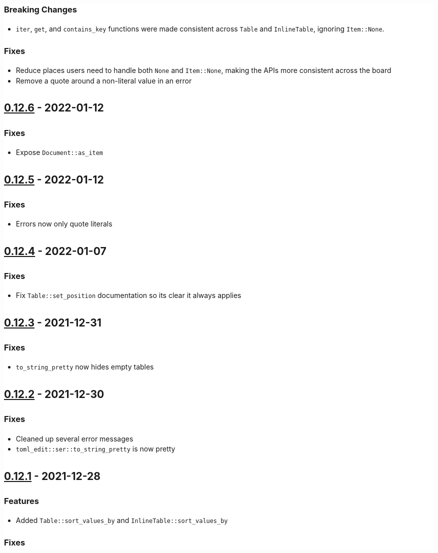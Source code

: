 ### Breaking Changes

- `iter`, `get`, and `contains_key` functions were made consistent across `Table` and `InlineTable`, ignoring `Item::None`.

### Fixes

- Reduce places users need to handle both `None` and `Item::None`, making the APIs more consistent across the board
- Remove a quote around a non-literal value in an error

## [0.12.6] - 2022-01-12

### Fixes

- Expose `Document::as_item`

## [0.12.5] - 2022-01-12

### Fixes

- Errors now only quote literals

## [0.12.4] - 2022-01-07

### Fixes

- Fix `Table::set_position` documentation so its clear it always applies

## [0.12.3] - 2021-12-31

### Fixes

- `to_string_pretty` now hides empty tables

## [0.12.2] - 2021-12-30

### Fixes

- Cleaned up several error messages
- `toml_edit::ser::to_string_pretty` is now pretty

## [0.12.1] - 2021-12-28

### Features

- Added `Table::sort_values_by` and `InlineTable::sort_values_by`

### Fixes


[Keep a Changelog]: http://keepachangelog.com/en/1.0.0/
[Unreleased]: https://github.com/toml-rs/toml/compare/v0.22.13...HEAD
[0.22.13]: https://github.com/toml-rs/toml/compare/v0.22.12...v0.22.13
[0.22.12]: https://github.com/toml-rs/toml/compare/v0.22.11...v0.22.12
[0.22.11]: https://github.com/toml-rs/toml/compare/v0.22.10...v0.22.11
[0.22.10]: https://github.com/toml-rs/toml/compare/v0.22.9...v0.22.10
[0.22.9]: https://github.com/toml-rs/toml/compare/v0.22.8...v0.22.9
[0.22.8]: https://github.com/toml-rs/toml/compare/v0.22.7...v0.22.8
[0.22.7]: https://github.com/toml-rs/toml/compare/v0.22.6...v0.22.7
[0.22.6]: https://github.com/toml-rs/toml/compare/v0.22.5...v0.22.6
[0.22.5]: https://github.com/toml-rs/toml/compare/v0.22.4...v0.22.5
[0.22.4]: https://github.com/toml-rs/toml/compare/v0.22.3...v0.22.4
[0.22.3]: https://github.com/toml-rs/toml/compare/v0.22.2...v0.22.3
[0.22.2]: https://github.com/toml-rs/toml/compare/v0.22.1...v0.22.2
[0.22.1]: https://github.com/toml-rs/toml/compare/v0.22.0...v0.22.1
[0.22.0]: https://github.com/toml-rs/toml/compare/v0.21.1...v0.22.0
[0.21.1]: https://github.com/toml-rs/toml/compare/v0.21.0...v0.21.1
[0.21.0]: https://github.com/toml-rs/toml/compare/v0.20.7...v0.21.0
[0.20.7]: https://github.com/toml-rs/toml/compare/v0.20.6...v0.20.7
[0.20.6]: https://github.com/toml-rs/toml/compare/v0.20.5...v0.20.6
[0.20.5]: https://github.com/toml-rs/toml/compare/v0.20.4...v0.20.5
[0.20.4]: https://github.com/toml-rs/toml/compare/v0.20.3...v0.20.4
[0.20.3]: https://github.com/toml-rs/toml/compare/v0.20.2...v0.20.3
[0.20.2]: https://github.com/toml-rs/toml/compare/v0.20.1...v0.20.2
[0.20.1]: https://github.com/toml-rs/toml/compare/v0.20.0...v0.20.1
[0.20.0]: https://github.com/toml-rs/toml/compare/v0.19.15...v0.20.0
[0.19.15]: https://github.com/toml-rs/toml/compare/v0.19.14...v0.19.15
[0.19.14]: https://github.com/toml-rs/toml/compare/v0.19.13...v0.19.14
[0.19.13]: https://github.com/toml-rs/toml/compare/v0.19.12...v0.19.13
[0.19.12]: https://github.com/toml-rs/toml/compare/v0.19.11...v0.19.12
[0.19.11]: https://github.com/toml-rs/toml/compare/v0.19.10...v0.19.11
[0.19.10]: https://github.com/toml-rs/toml/compare/v0.19.9...v0.19.10
[0.19.9]: https://github.com/toml-rs/toml/compare/v0.19.8...v0.19.9
[0.19.8]: https://github.com/toml-rs/toml/compare/v0.19.7...v0.19.8
[0.19.7]: https://github.com/toml-rs/toml/compare/v0.19.6...v0.19.7
[0.19.6]: https://github.com/toml-rs/toml/compare/v0.19.5...v0.19.6
[0.19.5]: https://github.com/toml-rs/toml/compare/v0.19.4...v0.19.5
[0.19.4]: https://github.com/toml-rs/toml/compare/v0.19.3...v0.19.4
[0.19.3]: https://github.com/toml-rs/toml/compare/v0.19.2...v0.19.3
[0.19.2]: https://github.com/toml-rs/toml/compare/v0.19.1...v0.19.2
[0.19.1]: https://github.com/toml-rs/toml/compare/v0.19.0...v0.19.1
[0.19.0]: https://github.com/toml-rs/toml/compare/v0.18.1...v0.19.0
[0.18.1]: https://github.com/toml-rs/toml/compare/v0.18.0...v0.18.1
[0.18.0]: https://github.com/toml-rs/toml/compare/v0.17.1...v0.18.0
[0.17.1]: https://github.com/toml-rs/toml/compare/v0.17.0...v0.17.1
[0.17.0]: https://github.com/toml-rs/toml/compare/v0.16.2...v0.17.0
[0.16.2]: https://github.com/toml-rs/toml/compare/v0.16.1...v0.16.2
[0.16.1]: https://github.com/toml-rs/toml/compare/v0.16.0...v0.16.1
[0.16.0]: https://github.com/toml-rs/toml/compare/v0.15.0...v0.16.0
[0.15.0]: https://github.com/toml-rs/toml/compare/v0.14.4...v0.15.0
[0.14.4]: https://github.com/toml-rs/toml/compare/v0.14.3...v0.14.4
[0.14.3]: https://github.com/toml-rs/toml/compare/v0.14.2...v0.14.3
[0.14.2]: https://github.com/toml-rs/toml/compare/v0.14.1...v0.14.2
[0.14.1]: https://github.com/toml-rs/toml/compare/v0.14.0...v0.14.1
[0.14.0]: https://github.com/toml-rs/toml/compare/v0.13.4...v0.14.0
[0.13.4]: https://github.com/toml-rs/toml/compare/v0.13.3...v0.13.4
[0.13.3]: https://github.com/toml-rs/toml/compare/v0.13.2...v0.13.3
[0.13.2]: https://github.com/toml-rs/toml/compare/v0.13.1...v0.13.2
[0.13.1]: https://github.com/toml-rs/toml/compare/v0.13.0...v0.13.1
[0.13.0]: https://github.com/toml-rs/toml/compare/v0.12.6...v0.13.0
[0.12.6]: https://github.com/toml-rs/toml/compare/v0.12.5...v0.12.6
[0.12.5]: https://github.com/toml-rs/toml/compare/v0.12.4...v0.12.5
[0.12.4]: https://github.com/toml-rs/toml/compare/v0.12.3...v0.12.4
[0.12.3]: https://github.com/toml-rs/toml/compare/v0.12.2...v0.12.3
[0.12.2]: https://github.com/toml-rs/toml/compare/v0.12.1...v0.12.2
[0.12.1]: https://github.com/toml-rs/toml/compare/v0.12.0...v0.12.1
[0.12.0]: https://github.com/toml-rs/toml/compare/v0.11.0...v0.12.0
[0.11.0]: https://github.com/toml-rs/toml/compare/v0.10.1...v0.11.0
[0.10.1]: https://github.com/toml-rs/toml/compare/v0.10.0...v0.10.1
[0.10.0]: https://github.com/toml-rs/toml/compare/v0.9.1...v0.10.0
[0.9.1]: https://github.com/toml-rs/toml/compare/v0.9.0...v0.9.1
[0.9.0]: https://github.com/toml-rs/toml/compare/v0.8.0...v0.9.0
[0.8.0]: https://github.com/toml-rs/toml/compare/v0.7.0...v0.8.0
[0.7.0]: https://github.com/toml-rs/toml/compare/v0.6.0...v0.7.0
[0.6.0]: https://github.com/toml-rs/toml/compare/v0.5.0...v0.6.0
[0.5.0]: https://github.com/toml-rs/toml/compare/v0.4.0...v0.5.0
[0.4.0]: https://github.com/toml-rs/toml/compare/v0.3.1...v0.4.0
[0.3.1]: https://github.com/toml-rs/toml/compare/v0.3.0...v0.3.1
[0.3.0]: https://github.com/toml-rs/toml/compare/v0.2.1...v0.3.0
[0.2.1]: https://github.com/toml-rs/toml/compare/v0.2.0...v0.2.1
